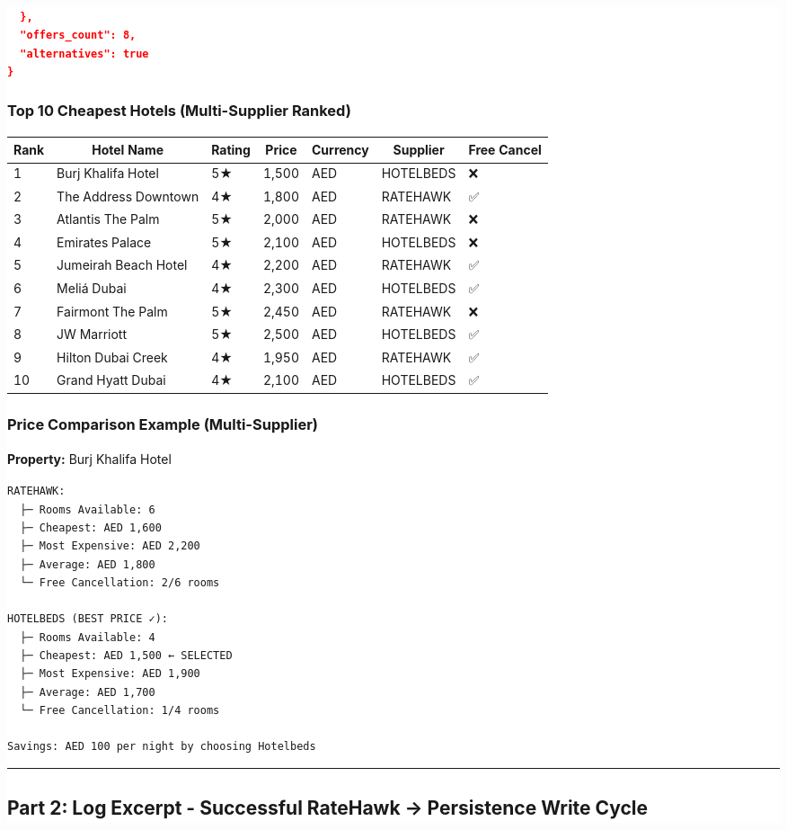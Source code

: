 ```json
  },
  "offers_count": 8,
  "alternatives": true
}
```

### Top 10 Cheapest Hotels (Multi-Supplier Ranked)

| Rank | Hotel Name           | Rating | Price | Currency | Supplier  | Free Cancel |
| ---- | -------------------- | ------ | ----- | -------- | --------- | ----------- |
| 1    | Burj Khalifa Hotel   | 5★     | 1,500 | AED      | HOTELBEDS | ❌          |
| 2    | The Address Downtown | 4★     | 1,800 | AED      | RATEHAWK  | ✅          |
| 3    | Atlantis The Palm    | 5★     | 2,000 | AED      | RATEHAWK  | ❌          |
| 4    | Emirates Palace      | 5★     | 2,100 | AED      | HOTELBEDS | ❌          |
| 5    | Jumeirah Beach Hotel | 4★     | 2,200 | AED      | RATEHAWK  | ✅          |
| 6    | Meliá Dubai          | 4★     | 2,300 | AED      | HOTELBEDS | ✅          |
| 7    | Fairmont The Palm    | 5★     | 2,450 | AED      | RATEHAWK  | ❌          |
| 8    | JW Marriott          | 5★     | 2,500 | AED      | HOTELBEDS | ✅          |
| 9    | Hilton Dubai Creek   | 4★     | 1,950 | AED      | RATEHAWK  | ✅          |
| 10   | Grand Hyatt Dubai    | 4★     | 2,100 | AED      | HOTELBEDS | ✅          |

### Price Comparison Example (Multi-Supplier)

**Property:** Burj Khalifa Hotel

```
RATEHAWK:
  ├─ Rooms Available: 6
  ├─ Cheapest: AED 1,600
  ├─ Most Expensive: AED 2,200
  ├─ Average: AED 1,800
  └─ Free Cancellation: 2/6 rooms

HOTELBEDS (BEST PRICE ✓):
  ├─ Rooms Available: 4
  ├─ Cheapest: AED 1,500 ← SELECTED
  ├─ Most Expensive: AED 1,900
  ├─ Average: AED 1,700
  └─ Free Cancellation: 1/4 rooms

Savings: AED 100 per night by choosing Hotelbeds
```

---

## Part 2: Log Excerpt - Successful RateHawk → Persistence Write Cycle
